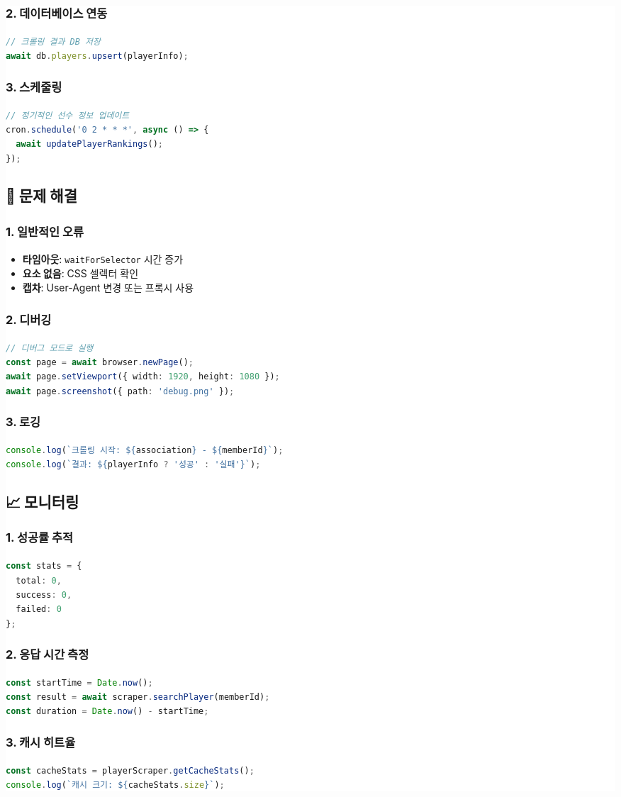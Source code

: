 ### 2. 데이터베이스 연동
```typescript
// 크롤링 결과 DB 저장
await db.players.upsert(playerInfo);
```

### 3. 스케줄링
```typescript
// 정기적인 선수 정보 업데이트
cron.schedule('0 2 * * *', async () => {
  await updatePlayerRankings();
});
```

## 🐛 문제 해결

### 1. 일반적인 오류
- **타임아웃**: `waitForSelector` 시간 증가
- **요소 없음**: CSS 셀렉터 확인
- **캡차**: User-Agent 변경 또는 프록시 사용

### 2. 디버깅
```typescript
// 디버그 모드로 실행
const page = await browser.newPage();
await page.setViewport({ width: 1920, height: 1080 });
await page.screenshot({ path: 'debug.png' });
```

### 3. 로깅
```typescript
console.log(`크롤링 시작: ${association} - ${memberId}`);
console.log(`결과: ${playerInfo ? '성공' : '실패'}`);
```

## 📈 모니터링

### 1. 성공률 추적
```typescript
const stats = {
  total: 0,
  success: 0,
  failed: 0
};
```

### 2. 응답 시간 측정
```typescript
const startTime = Date.now();
const result = await scraper.searchPlayer(memberId);
const duration = Date.now() - startTime;
```

### 3. 캐시 히트율
```typescript
const cacheStats = playerScraper.getCacheStats();
console.log(`캐시 크기: ${cacheStats.size}`);
```
